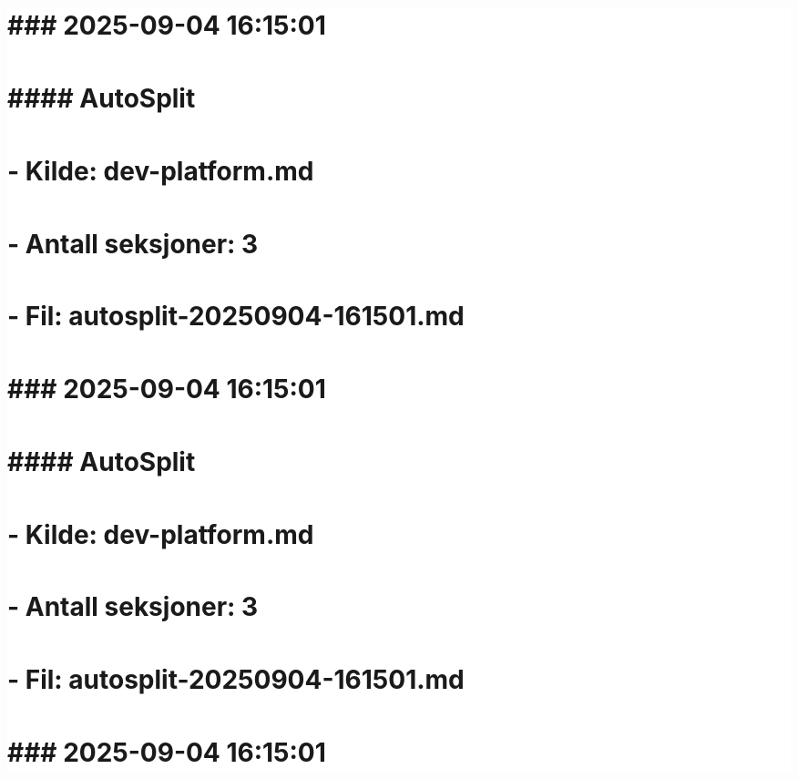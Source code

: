 #

#

#

#

# \### 2025-09-04 16:15:01

# \#### AutoSplit

# \- Kilde: dev-platform.md

# \- Antall seksjoner: 3

# \- Fil: autosplit-20250904-161501.md

#

#

#

#

# \### 2025-09-04 16:15:01

# \#### AutoSplit

# \- Kilde: dev-platform.md

# \- Antall seksjoner: 3

# \- Fil: autosplit-20250904-161501.md

#

#

#

#

# \### 2025-09-04 16:15:01
